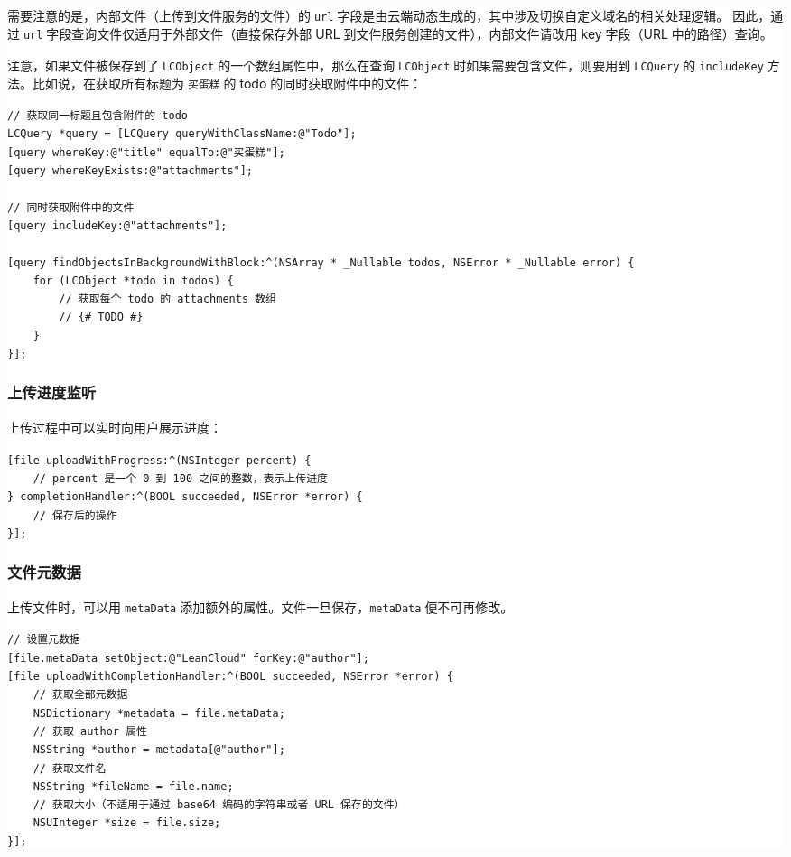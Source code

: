 
需要注意的是，内部文件（上传到文件服务的文件）的 `url` 字段是由云端动态生成的，其中涉及切换自定义域名的相关处理逻辑。
因此，通过 `url` 字段查询文件仅适用于外部文件（直接保存外部 URL 到文件服务创建的文件），内部文件请改用 key 字段（URL 中的路径）查询。

注意，如果文件被保存到了 `LCObject` 的一个数组属性中，那么在查询 `LCObject` 时如果需要包含文件，则要用到 `LCQuery` 的 `includeKey` 方法。比如说，在获取所有标题为 `买蛋糕` 的 todo 的同时获取附件中的文件：

```objc
// 获取同一标题且包含附件的 todo
LCQuery *query = [LCQuery queryWithClassName:@"Todo"];
[query whereKey:@"title" equalTo:@"买蛋糕"];
[query whereKeyExists:@"attachments"];

// 同时获取附件中的文件
[query includeKey:@"attachments"];

[query findObjectsInBackgroundWithBlock:^(NSArray * _Nullable todos, NSError * _Nullable error) {
    for (LCObject *todo in todos) {
        // 获取每个 todo 的 attachments 数组
        // {# TODO #}
    }
}];
```


### 上传进度监听

上传过程中可以实时向用户展示进度：

```objc
[file uploadWithProgress:^(NSInteger percent) {
    // percent 是一个 0 到 100 之间的整数，表示上传进度
} completionHandler:^(BOOL succeeded, NSError *error) {
    // 保存后的操作
}];
```

### 文件元数据

上传文件时，可以用 `metaData` 添加额外的属性。文件一旦保存，`metaData` 便不可再修改。

```objc
// 设置元数据
[file.metaData setObject:@"LeanCloud" forKey:@"author"];
[file uploadWithCompletionHandler:^(BOOL succeeded, NSError *error) {
    // 获取全部元数据
    NSDictionary *metadata = file.metaData;
    // 获取 author 属性
    NSString *author = metadata[@"author"];
    // 获取文件名
    NSString *fileName = file.name;
    // 获取大小（不适用于通过 base64 编码的字符串或者 URL 保存的文件）
    NSUInteger *size = file.size;
}];
```
